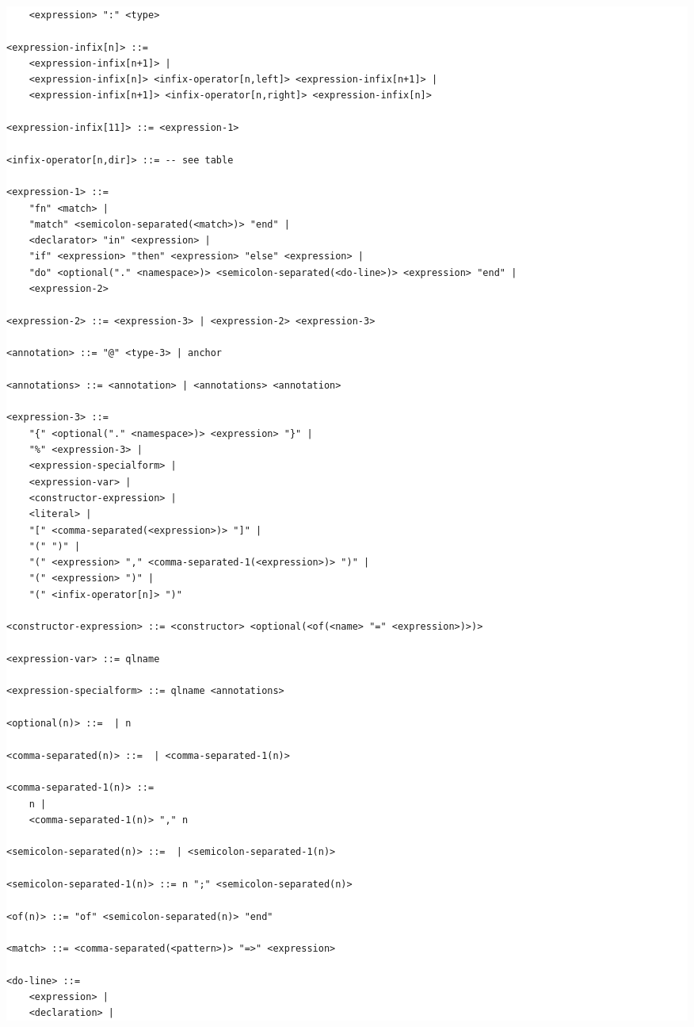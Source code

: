 ```text
    <expression> ":" <type>

<expression-infix[n]> ::=
    <expression-infix[n+1]> |
    <expression-infix[n]> <infix-operator[n,left]> <expression-infix[n+1]> |
    <expression-infix[n+1]> <infix-operator[n,right]> <expression-infix[n]>

<expression-infix[11]> ::= <expression-1>

<infix-operator[n,dir]> ::= -- see table

<expression-1> ::=
    "fn" <match> |
    "match" <semicolon-separated(<match>)> "end" |
    <declarator> "in" <expression> |
    "if" <expression> "then" <expression> "else" <expression> |
    "do" <optional("." <namespace>)> <semicolon-separated(<do-line>)> <expression> "end" |
    <expression-2>

<expression-2> ::= <expression-3> | <expression-2> <expression-3>

<annotation> ::= "@" <type-3> | anchor

<annotations> ::= <annotation> | <annotations> <annotation>

<expression-3> ::=
    "{" <optional("." <namespace>)> <expression> "}" |
    "%" <expression-3> |
    <expression-specialform> |
    <expression-var> |
    <constructor-expression> |
    <literal> |
    "[" <comma-separated(<expression>)> "]" |
    "(" ")" |
    "(" <expression> "," <comma-separated-1(<expression>)> ")" |
    "(" <expression> ")" |
    "(" <infix-operator[n]> ")"

<constructor-expression> ::= <constructor> <optional(<of(<name> "=" <expression>)>)>

<expression-var> ::= qlname

<expression-specialform> ::= qlname <annotations>

<optional(n)> ::=  | n

<comma-separated(n)> ::=  | <comma-separated-1(n)>

<comma-separated-1(n)> ::=
    n |
    <comma-separated-1(n)> "," n

<semicolon-separated(n)> ::=  | <semicolon-separated-1(n)>

<semicolon-separated-1(n)> ::= n ";" <semicolon-separated(n)>

<of(n)> ::= "of" <semicolon-separated(n)> "end"

<match> ::= <comma-separated(<pattern>)> "=>" <expression>

<do-line> ::=
    <expression> |
    <declaration> |
```